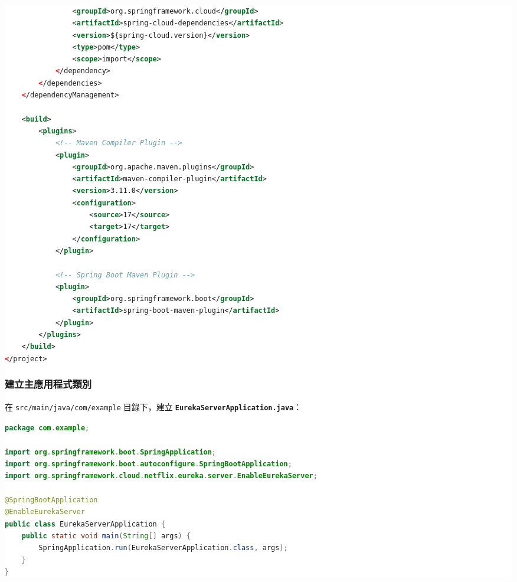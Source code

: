 ```xml
                <groupId>org.springframework.cloud</groupId>
                <artifactId>spring-cloud-dependencies</artifactId>
                <version>${spring-cloud.version}</version>
                <type>pom</type>
                <scope>import</scope>
            </dependency>
        </dependencies>
    </dependencyManagement>

    <build>
        <plugins>
            <!-- Maven Compiler Plugin -->
            <plugin>
                <groupId>org.apache.maven.plugins</groupId>
                <artifactId>maven-compiler-plugin</artifactId>
                <version>3.11.0</version>
                <configuration>
                    <source>17</source>
                    <target>17</target>
                </configuration>
            </plugin>

            <!-- Spring Boot Maven Plugin -->
            <plugin>
                <groupId>org.springframework.boot</groupId>
                <artifactId>spring-boot-maven-plugin</artifactId>
            </plugin>
        </plugins>
    </build>
</project>
```

### **建立主應用程式類別**

在 `src/main/java/com/example` 目錄下，建立 **`EurekaServerApplication.java`**：

```java
package com.example;

import org.springframework.boot.SpringApplication;
import org.springframework.boot.autoconfigure.SpringBootApplication;
import org.springframework.cloud.netflix.eureka.server.EnableEurekaServer;

@SpringBootApplication
@EnableEurekaServer
public class EurekaServerApplication {
    public static void main(String[] args) {
        SpringApplication.run(EurekaServerApplication.class, args);
    }
}
```
